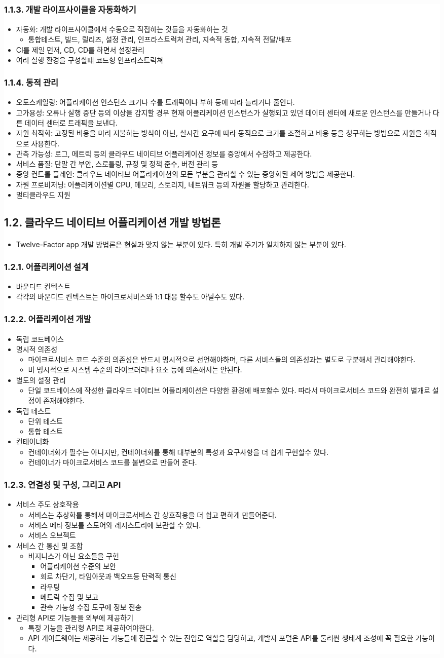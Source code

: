 ### 1.1.3. 개발 라이프사이클을 자동화하기
- 자동화: 개발 라이프사이클에서 수동으로 직접하는 것들을 자동화하는 것
	- 통합테스트, 빌드, 릴리즈, 설정 관리, 인프라스트럭쳐 관리, 지속적 동합, 지속적 전달/배포
- CI를 제일 먼저, CD, CD를 하면서 설정관리
- 여러 실행 환경을 구성할떄 코드형 인프라스트럭쳐

### 1.1.4. 동적 관리
- 오토스케일링: 어플리케이션 인스턴스 크기나 수를 트래픽이나 부하 등에 따라 늘리거나 줄인다.
- 고가용성: 오류나 실행 중단 등의 이상을 감지할 경우 현재 어플리케이션 인스턴스가 실행되고 있던 데이터 센터에 새로운 인스턴스를 만들거나 다른 데이터 센터로 트래픽을 보낸다.
- 자원 최적화: 고정된 비용을 미리 지불하는 방식이 아닌, 실시간 요구에 따라 동적으로 크기를 조절하고 비용 등을 청구하는 방법으로 자원을 최적으로 사용한다.
- 관측 가능성: 로그, 메트릭 등의 클라우드 네이티브 어플리케이션 정보를 중앙에서 수잡하고 제공한다.
- 서비스 품질: 단말 간 부안, 스로틀링, 규정 및 정책 준수, 버전 관리 등
- 중앙 컨트롤 플레인: 클라우드 네이티브 어플리케이션의 모든 부분을 관리할 수 있는 중앙화된 제어 방법을 제공한다.
- 자원 프로비저닝: 어플리케이션별 CPU, 메모리, 스토리지, 네트워크 등의 자원을 할당하고 관리한다.
- 멀티클라우드 지원

## 1.2. 클라우드 네이티브 어플리케이션 개발 방법론
- Twelve-Factor app 개발 방법론은 현실과 맞지 않는 부분이 있다. 특히 개발 주기가 일치하지 않는 부분이 있다.

### 1.2.1. 어플리케이션 설계
- 바운디드 컨텍스트
- 각각의 바운디드 컨텍스트는 마이크로서비스와 1:1 대응 할수도 아닐수도 있다.

### 1.2.2. 어플리케이션 개발
- 독립 코드베이스
- 명시적 의존성
	- 마이크로서비스 코드 수준의 의존성은 반드시 명시적으로 선언해야하며, 다른 서비스들의 의존성과는 별도로 구분해서 관리해야한다.
	- 비 명시적으로 시스템 수준의 라이브러리나 요소 등에 의존해서는 안된다.
- 별도의 설정 관리
	- 단일 코드베이스에 작성한 클라우드 네이티브 어플리케이션은 다양한 환경에 배포할수 있다. 따라서 마이크로서비스 코드와 완전히 별개로 설정이 존재해야한다.
- 독립 테스트
	- 단위 테스트
	- 통합 테스트
- 컨테이너화
	- 컨테이너화가 필수는 아니지만, 컨테이너화를 통해 대부분의 특성과 요구사항을 더 쉽게 구현할수 있다.
	- 컨테이너가 마이크로서비스 코드를 불변으로 만들어 준다.

### 1.2.3. 연결성 및 구성, 그리고 API
- 서비스 주도 상호작용
	- 서비스는 추상화를 통해서 마이크로서비스 간 상호작용을 더 쉽고 편하게 만들어준다.
	- 서비스 메타 정보를 스토어와 레지스트리에 보관할 수 있다.
	- 서비스 오브젝트
- 서비스 간 통신 및 조합
	- 비지니스가 아닌 요소들을 구현
		- 어플리케이션 수준의 보안
		- 회로 차단기, 타임아웃과 백오프등 탄력적 통신
		- 라우팅
		- 메트릭 수집 및 보고
		- 관측 가능성 수집 도구에 정보 전송
- 관리형 API로 기능들을 외부에 제공하기
	- 특정 기능을 관리형 API로 제공하여야한다.
	- API 게이트웨이는 제공하는 기능들에 접근할 수 있는 진입로 역할을 담당하고, 개발자 포털은 API를 둘러싼 생태계 조성에 꼭 필요한 기능이다.
